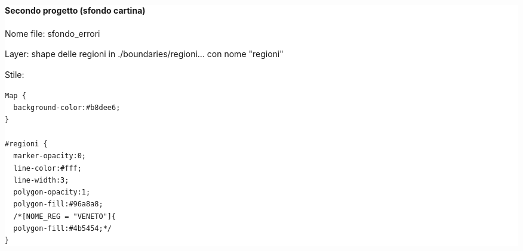 #### Secondo progetto (sfondo cartina)

Nome file: sfondo_errori

Layer: shape delle regioni in ./boundaries/regioni... con nome "regioni"

Stile:

    Map {
      background-color:#b8dee6;
    }

    #regioni {
      marker-opacity:0;
      line-color:#fff;
      line-width:3;
      polygon-opacity:1;
      polygon-fill:#96a8a8;
      /*[NOME_REG = "VENETO"]{
      polygon-fill:#4b5454;*/
    }
